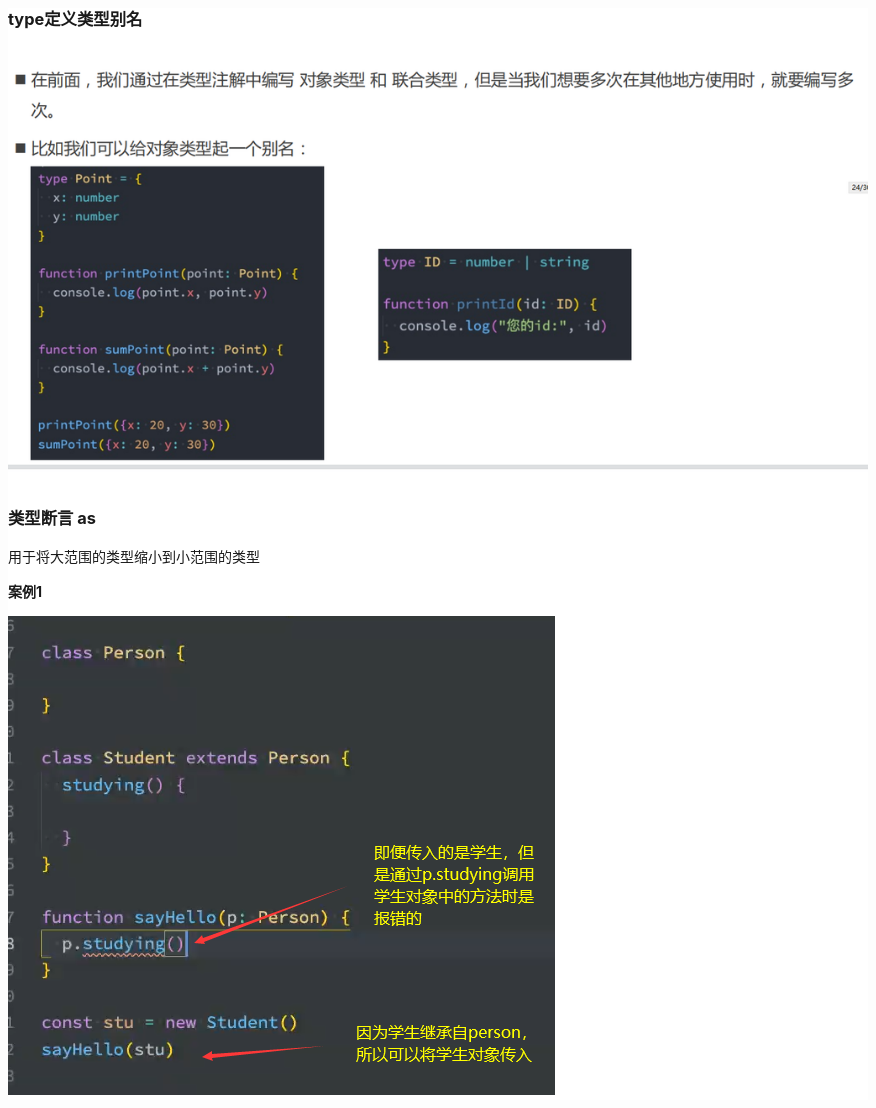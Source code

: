 ### type定义类型别名

![image-20220215220425361](ts.assets/image-20220215220425361.png)

### 类型断言 as

用于将大范围的类型缩小到小范围的类型

**案例1**

![image-20220216113516941](ts.assets/image-20220216113516941.png)
